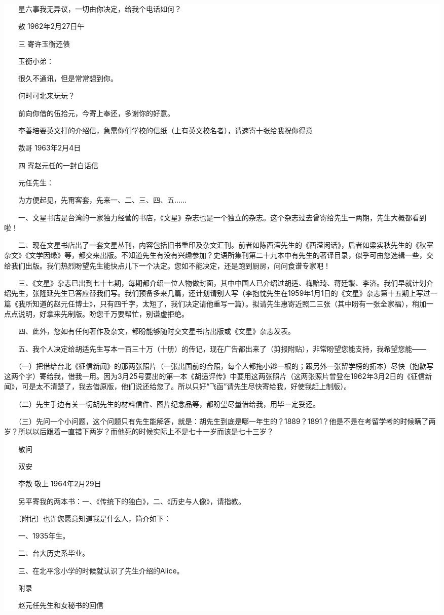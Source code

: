 　　星六事我无异议，一切由你决定，给我个电话如何？

　　敖 1962年2月27日午

　　三  寄许玉衡还债

　　玉衡小弟：

　　很久不通讯，但是常常想到你。

　　何时可北来玩玩？

　　前向你借的伍拾元，今寄上奉还，多谢你的好意。

　　李善培要英文打的介绍信，急需你们学校的信纸（上有英文校名者），请速寄十张给我祝你得意

　　敖哥 1963年2月4日

　　四  寄赵元任的一封白话信

　　元任先生：

　　为方便起见，先甭客套，先来一、二、三、四、五……

　　一、文星书店是台湾的一家独力经营的书店，《文星》杂志也是一个独立的杂志。这个杂志过去曾寄给先生一两期，先生大概都看到啦！

　　二、现在文星书店出了一套文星丛刊，内容包括旧书重印及杂文汇刊。前者如陈西滢先生的《西滢闲话》，后者如梁实秋先生的《秋室杂文》《文学因缘》等，都交来出版。不知道先生有没有兴趣参加？史语所集刊第二十九本中有先生的著译目录，似乎可由您选辑一些，交给我们出版。我们热烈盼望先生能快点儿下一个决定。您如不能决定，还是跑到厨房，问问食谱专家吧！

　　三、《文星》杂志已出到七十七期，每期都介绍一位人物做封面，其中中国人已介绍过胡适、梅贻琦、蒋廷黻、李济。我们早就计划介绍先生，张隆延先生已答应替我们写。我们预备多来几篇，还计划请别人写（李抱忱先生在1959年1月1日的《文星》杂志第十五期上写过一篇《我所知道的赵元任博士》，只有四千字，太短了，我们决定请他重写一篇）。拟请先生惠寄近照二三张（其中盼有一张全家福），稍加一点点说明，好拿来先制版。盼您千万要帮忙，别谦虚拒绝。

　　四、此外，您如有任何著作及杂文，都盼能够随时交文星书店出版或《文星》杂志发表。

　　五、我个人决定给胡适先生写本一百三十万（十册）的传记，现在广告都出来了（剪报附贴），非常盼望您能支持，我希望您能——

　　（一）把借给台北《征信新闻》的那两张照片（一张出国前的合照，每个人都拖小辫一根的；跟另外一张留学榜的拓本）尽快（抱歉写这两个字）寄给我，借我一用。因为3月25号要出的第一本《胡适评传》中要用这两张照片（这两张照片曾登在1962年3月2日的《征信新闻》，可是太不清楚了，我去借原版，他们说还给您了。所以只好“飞函”请先生尽快寄给我，好使我赶上制版）。

　　（二）先生手边有关一切胡先生的材料信件、图片纪念品等，都盼望尽量借给我，用毕一定妥还。

　　（三）先问一个小问题，这个问题只有先生能解答，就是：胡先生到底是哪一年生的？1889？1891？他是不是在考留学考的时候瞒了两岁？所以以后跟着一直错下两岁？而他死的时候实际上不是七十一岁而该是七十三岁？

　　敬问

　　双安

　　李敖 敬上 1964年2月29日

　　另平寄我的两本书：一、《传统下的独白》，二、《历史与人像》，请指教。

　　〔附记〕也许您愿意知道我是什么人，简介如下：

　　一、1935年生。

　　二、台大历史系毕业。

　　三、在北平念小学的时候就认识了先生介绍的Alice。

　　附录

　　赵元任先生和女秘书的回信
